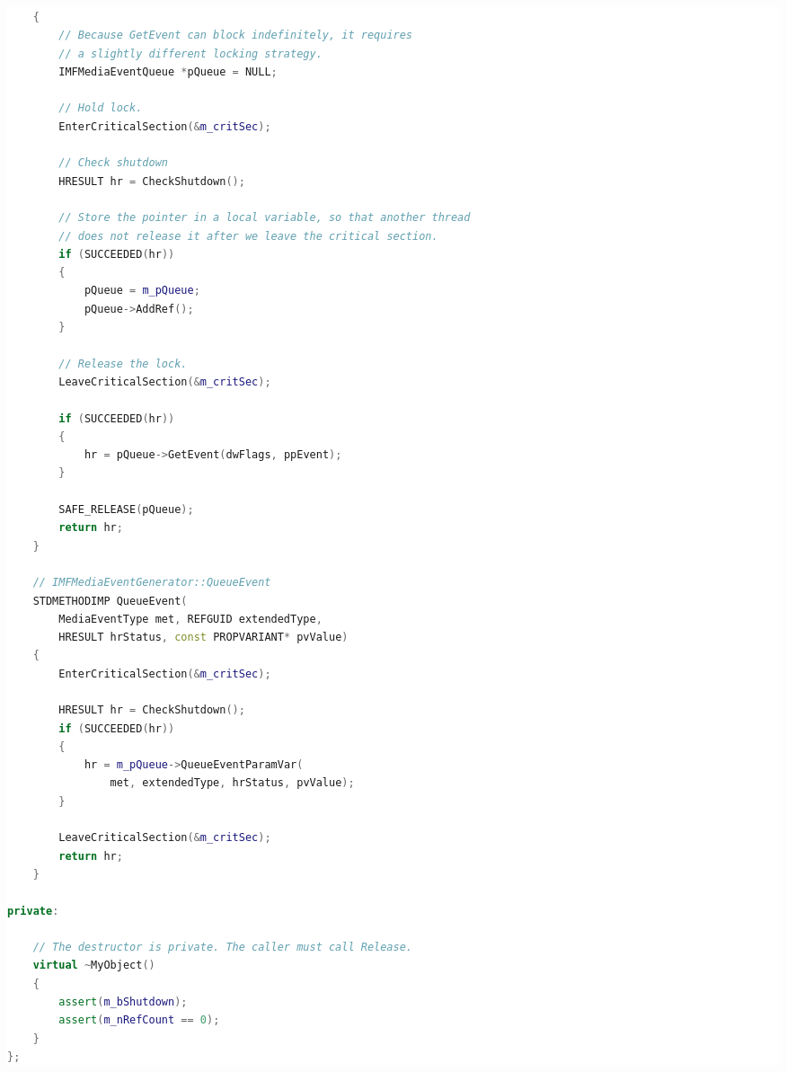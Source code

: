 ```C++
    {
        // Because GetEvent can block indefinitely, it requires
        // a slightly different locking strategy.
        IMFMediaEventQueue *pQueue = NULL;

        // Hold lock.
        EnterCriticalSection(&m_critSec);

        // Check shutdown
        HRESULT hr = CheckShutdown();

        // Store the pointer in a local variable, so that another thread
        // does not release it after we leave the critical section.
        if (SUCCEEDED(hr))
        {
            pQueue = m_pQueue;
            pQueue->AddRef();
        }

        // Release the lock.
        LeaveCriticalSection(&m_critSec);

        if (SUCCEEDED(hr))
        {
            hr = pQueue->GetEvent(dwFlags, ppEvent);
        }

        SAFE_RELEASE(pQueue);
        return hr;
    }

    // IMFMediaEventGenerator::QueueEvent
    STDMETHODIMP QueueEvent(
        MediaEventType met, REFGUID extendedType, 
        HRESULT hrStatus, const PROPVARIANT* pvValue)
    {
        EnterCriticalSection(&m_critSec);

        HRESULT hr = CheckShutdown();
        if (SUCCEEDED(hr))
        {
            hr = m_pQueue->QueueEventParamVar(
                met, extendedType, hrStatus, pvValue);
        }

        LeaveCriticalSection(&m_critSec);
        return hr;
    }

private:

    // The destructor is private. The caller must call Release.
    virtual ~MyObject()
    {
        assert(m_bShutdown);
        assert(m_nRefCount == 0);
    }
};
```
